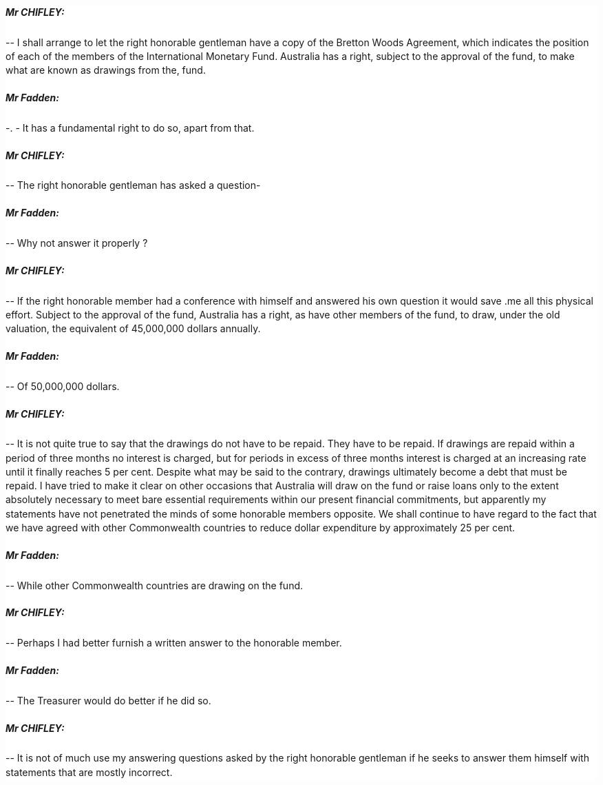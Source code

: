 ##### Mr CHIFLEY:

-- I shall arrange to let the right honorable gentleman have a copy of the Bretton Woods Agreement, which indicates the position of each of the members of the International Monetary Fund. Australia has a right, subject to the approval of the fund, to make what are known as drawings from the, fund. 

##### Mr Fadden:

-. - It has a fundamental right to do so, apart from that. 

##### Mr CHIFLEY:

-- The right honorable gentleman has asked a question- 

##### Mr Fadden:

-- Why not answer it properly ? 

##### Mr CHIFLEY:

-- If the right honorable member had a conference with himself and answered his own question it would save .me all this physical effort. Subject to the approval of the fund, Australia has a right, as have other members of the fund, to draw, under the old valuation, the equivalent of 45,000,000 dollars annually. 

##### Mr Fadden:

-- Of 50,000,000 dollars. 

##### Mr CHIFLEY:

-- It is not quite true to say that the drawings do not have to be repaid. They have to be repaid. If drawings are repaid within a period of three months no interest is charged, but for periods in excess of three months interest is charged at an increasing rate until it finally reaches 5 per cent. Despite what may be said to the contrary, drawings ultimately become a debt that must be repaid. I have tried to make it clear on other occasions that Australia will draw on the fund or raise loans only to the extent absolutely necessary to meet bare essential requirements within our present financial commitments, but apparently my statements have not penetrated the minds of some honorable members opposite. We shall continue to have regard to the fact that we have agreed with other Commonwealth countries to reduce dollar expenditure by approximately 25 per cent. 

##### Mr Fadden:

-- While other Commonwealth countries are drawing on the fund. 

##### Mr CHIFLEY:

-- Perhaps I had better furnish a written answer to the honorable member. 

##### Mr Fadden:

-- The Treasurer would do better if he did so. 

##### Mr CHIFLEY:

-- It is not of much use my answering questions asked by the right honorable gentleman if he seeks to answer them himself with statements that are mostly incorrect. 
